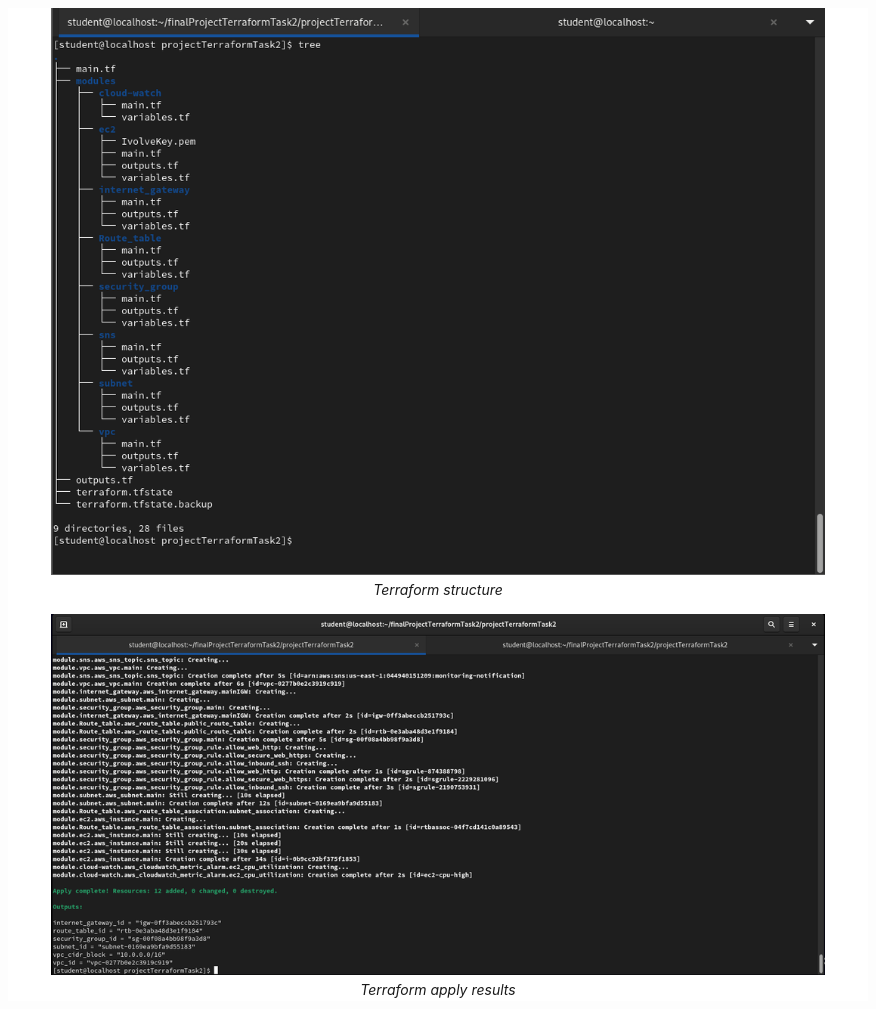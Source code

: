 <p align="center"><img src="screenshots/terraform/terraform tree last.png" width="90%" height="90%">
<br><em>Terraform structure</em> 
</p>

<p align="center"><img src="screenshots/terraform/final terraform.png" width="90%" height="90%">
<br><em>Terraform apply results</em> 
</p>
